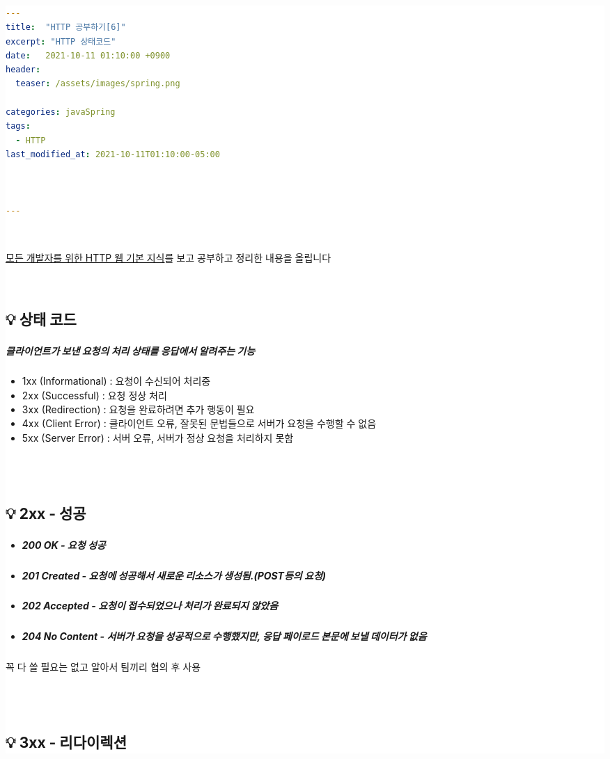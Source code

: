 ```yaml
---
title:  "HTTP 공부하기[6]"
excerpt: "HTTP 상태코드"
date:   2021-10-11 01:10:00 +0900
header:
  teaser: /assets/images/spring.png

categories: javaSpring	
tags:
  - HTTP
last_modified_at: 2021-10-11T01:10:00-05:00



---
```


<br/>

[모든 개발자를 위한 HTTP 웹 기본 지식](https://www.inflearn.com/course/http-%EC%9B%B9-%EB%84%A4%ED%8A%B8%EC%9B%8C%ED%81%AC/dashboard)를 보고 공부하고 정리한 내용을 올립니다

<br/>

## **💡** 상태 코드

##### 클라이언트가 보낸 요청의 처리 상태를 응답에서 알려주는 기능

- 1xx (Informational) : 요청이 수신되어 처리중
- 2xx (Successful) : 요청 정상 처리
- 3xx (Redirection) : 요청을 완료하려면 추가 행동이 필요
- 4xx (Client Error) : 클라이언트 오류, 잘못된 문법들으로 서버가 요청을 수행할 수 없음
- 5xx (Server Error) : 서버 오류, 서버가 정상 요청을 처리하지 못함

<br/>

<br/>

## 💡 2xx - 성공

- ##### 200 OK - 요청 성공

- ##### 201 Created - 요청에 성공해서 새로운 리소스가 생성됨.(POST등의 요청)

- ##### 202 Accepted - 요청이 접수되었으나 처리가 완료되지 않았음

- ##### 204 No Content - 서버가 요청을 성공적으로 수행했지만, 응답 페이로드 본문에 보낼 데이터가 없음

꼭 다 쓸 필요는 없고 알아서 팀끼리 협의 후 사용

<br/>

<br/>

## 💡 3xx - 리다이렉션
